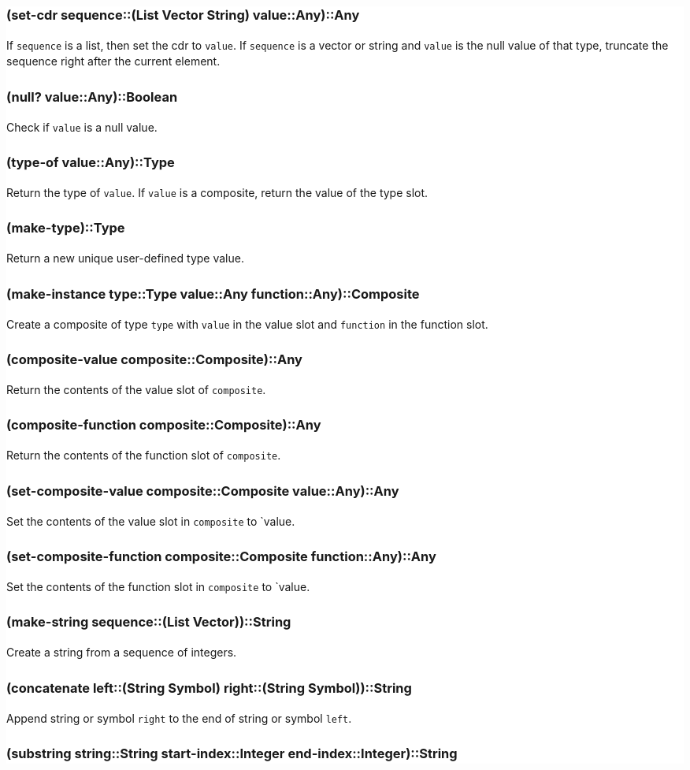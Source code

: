 ### (set-cdr sequence::(List Vector String) value::Any)::Any

If `sequence` is a list, then set the cdr to `value`. If `sequence` is a vector or string and `value` is the null value of that type, truncate the sequence right after the current element.

### (null? value::Any)::Boolean

Check if `value` is a null value.

### (type-of value::Any)::Type

Return the type of `value`. If `value` is a composite, return the value of the type slot.

### (make-type)::Type

Return a new unique user-defined type value.

### (make-instance type::Type value::Any function::Any)::Composite

Create a composite of type `type` with `value` in the value slot and `function` in the function slot.

### (composite-value composite::Composite)::Any

Return the contents of the value slot of `composite`.

### (composite-function composite::Composite)::Any

Return the contents of the function slot of `composite`.

### (set-composite-value composite::Composite value::Any)::Any

Set the contents of the value slot in `composite` to `value.

### (set-composite-function composite::Composite function::Any)::Any

Set the contents of the function slot in `composite` to `value.

### (make-string sequence::(List Vector))::String

Create a string from a sequence of integers.

### (concatenate left::(String Symbol) right::(String Symbol))::String

Append string or symbol `right` to the end of string or symbol `left`.

### (substring string::String start-index::Integer end-index::Integer)::String
